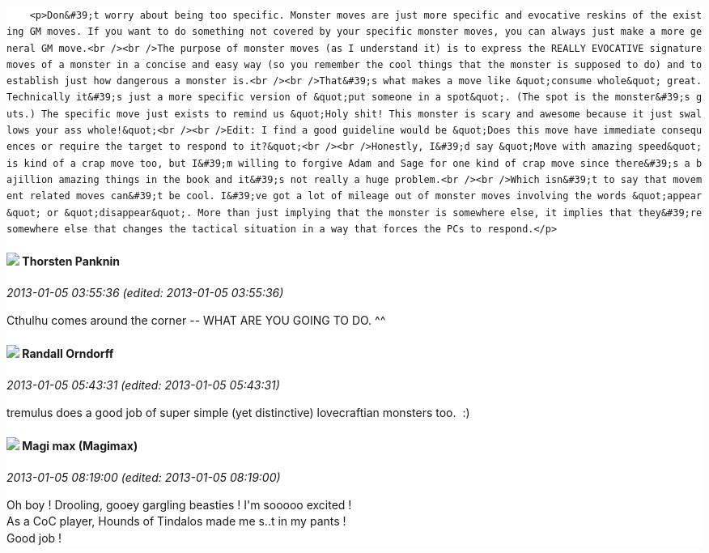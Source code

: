        <p>Don&#39;t worry about being too specific. Monster moves are just more specific and evocative reskins of the existing GM moves. If you want to do something not covered by your specific monster moves, you can always just make a more general GM move.<br /><br />The purpose of monster moves (as I understand it) is to express the REALLY EVOCATIVE signature moves of a monster in a concise and easy way (so you remember the cool things that the monster is supposed to do) and to establish just how dangerous a monster is.<br /><br />That&#39;s what makes a move like &quot;consume whole&quot; great. Technically it&#39;s just a more specific version of &quot;put someone in a spot&quot;. (The spot is the monster&#39;s guts.) The specific move just exists to remind us &quot;Holy shit! This monster is scary and awesome because it just swallows your ass whole!&quot;<br /><br />Edit: I find a good guideline would be &quot;Does this move have immediate consequences or require the target to respond to it?&quot;<br /><br />Honestly, I&#39;d say &quot;Move with amazing speed&quot; is kind of a crap move too, but I&#39;m willing to forgive Adam and Sage for one kind of crap move since there&#39;s a bajillion amazing things in the book and it&#39;s not really a huge problem.<br /><br />Which isn&#39;t to say that movement related moves can&#39;t be cool. I&#39;ve got a lot of mileage out of monster moves involving the words &quot;appear&quot; or &quot;disappear&quot;. More than just implying that the monster is somewhere else, it implies that they&#39;re somewhere else that changes the tactical situation in a way that forces the PCs to respond.</p>
</div>
        

<div id='comment z13njnwz1vqbvjhpr04cjzqz3tvtcnpxmjw'>
  <h4><img src='{{site.baseurl}}//images/avatars/107212194993873607631_photo.jpg'> Thorsten Panknin</h4>
      <p><cite>2013-01-05 03:55:36 (edited: 2013-01-05 03:55:36)</cite></p>
        <p>Cthulhu comes around the corner -- WHAT ARE YOU GOING TO DO. ^^</p>
</div>
        

<div id='comment z13njnwz1vqbvjhpr04cjzqz3tvtcnpxmjw'>
  <h4><img src='{{site.baseurl}}//images/avatars/116017481038582149436_photo.jpg'> Randall Orndorff</h4>
      <p><cite>2013-01-05 05:43:31 (edited: 2013-01-05 05:43:31)</cite></p>
        <p>tremulus does a good job of super simple (yet distinctive) lovecraftian monsters too.  :)</p>
</div>
        

<div id='comment z13njnwz1vqbvjhpr04cjzqz3tvtcnpxmjw'>
  <h4><img src='{{site.baseurl}}//images/avatars/101186759054914157594_photo.jpg'> Magi max (Magimax)</h4>
      <p><cite>2013-01-05 08:19:00 (edited: 2013-01-05 08:19:00)</cite></p>
        <p>Oh boy ! Drooling, gooey gargling beasties ! I&#39;m sooooo excited !<br />As a CoC player, Hounds of Tindalos made me s..t in my pants !<br />Good job !</p>
</div>
        